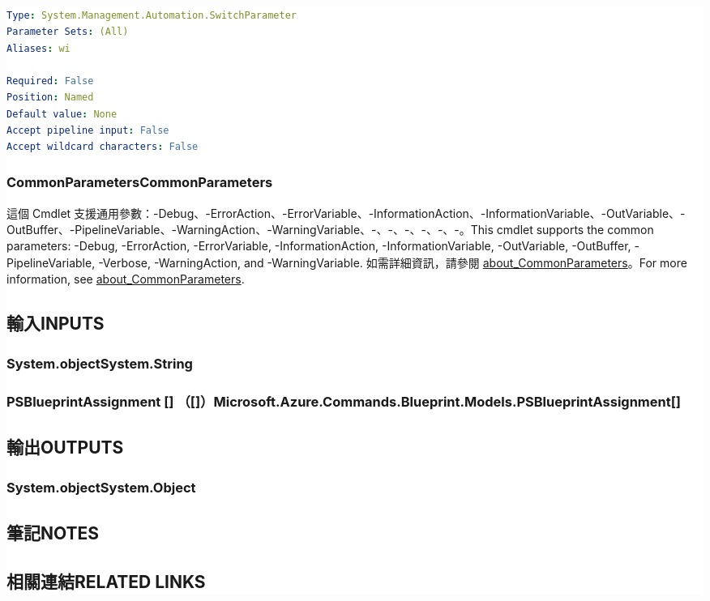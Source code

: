 ```yaml
Type: System.Management.Automation.SwitchParameter
Parameter Sets: (All)
Aliases: wi

Required: False
Position: Named
Default value: None
Accept pipeline input: False
Accept wildcard characters: False
```

### <span data-ttu-id="e10f8-133">CommonParameters</span><span class="sxs-lookup"><span data-stu-id="e10f8-133">CommonParameters</span></span>
<span data-ttu-id="e10f8-134">這個 Cmdlet 支援通用參數：-Debug、-ErrorAction、-ErrorVariable、-InformationAction、-InformationVariable、-OutVariable、-OutBuffer、-PipelineVariable、-WarningAction、-WarningVariable、-、-、-、-、-、-。</span><span class="sxs-lookup"><span data-stu-id="e10f8-134">This cmdlet supports the common parameters: -Debug, -ErrorAction, -ErrorVariable, -InformationAction, -InformationVariable, -OutVariable, -OutBuffer, -PipelineVariable, -Verbose, -WarningAction, and -WarningVariable.</span></span> <span data-ttu-id="e10f8-135">如需詳細資訊，請參閱 [about_CommonParameters](http://go.microsoft.com/fwlink/?LinkID=113216)。</span><span class="sxs-lookup"><span data-stu-id="e10f8-135">For more information, see [about_CommonParameters](http://go.microsoft.com/fwlink/?LinkID=113216).</span></span>

## <span data-ttu-id="e10f8-136">輸入</span><span class="sxs-lookup"><span data-stu-id="e10f8-136">INPUTS</span></span>

### <span data-ttu-id="e10f8-137">System.object</span><span class="sxs-lookup"><span data-stu-id="e10f8-137">System.String</span></span>

### <span data-ttu-id="e10f8-138">PSBlueprintAssignment [] （[]）</span><span class="sxs-lookup"><span data-stu-id="e10f8-138">Microsoft.Azure.Commands.Blueprint.Models.PSBlueprintAssignment[]</span></span>

## <span data-ttu-id="e10f8-139">輸出</span><span class="sxs-lookup"><span data-stu-id="e10f8-139">OUTPUTS</span></span>

### <span data-ttu-id="e10f8-140">System.object</span><span class="sxs-lookup"><span data-stu-id="e10f8-140">System.Object</span></span>
## <span data-ttu-id="e10f8-141">筆記</span><span class="sxs-lookup"><span data-stu-id="e10f8-141">NOTES</span></span>

## <span data-ttu-id="e10f8-142">相關連結</span><span class="sxs-lookup"><span data-stu-id="e10f8-142">RELATED LINKS</span></span>

